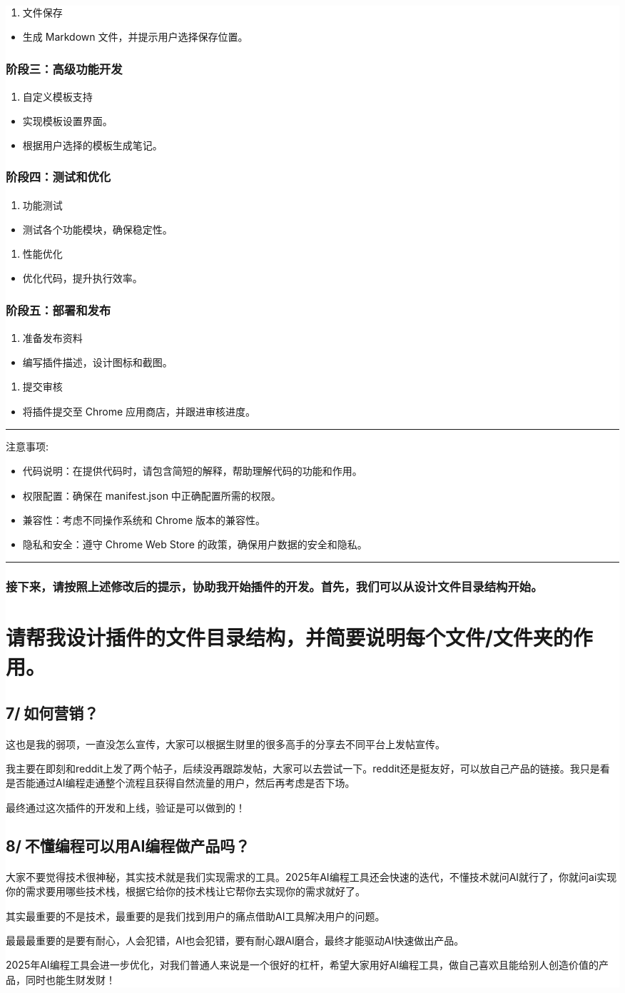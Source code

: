 1.  文件保存

*   生成 Markdown 文件，并提示用户选择保存位置。

### 阶段三：高级功能开发

1.  自定义模板支持

*   实现模板设置界面。

*   根据用户选择的模板生成笔记。

### 阶段四：测试和优化

1.  功能测试

*   测试各个功能模块，确保稳定性。

1.  性能优化

*   优化代码，提升执行效率。

### 阶段五：部署和发布

1.  准备发布资料

*   编写插件描述，设计图标和截图。

1.  提交审核

*   将插件提交至 Chrome 应用商店，并跟进审核进度。

---

注意事项:

*   代码说明：在提供代码时，请包含简短的解释，帮助理解代码的功能和作用。

*   权限配置：确保在 manifest.json 中正确配置所需的权限。

*   兼容性：考虑不同操作系统和 Chrome 版本的兼容性。

*   隐私和安全：遵守 Chrome Web Store 的政策，确保用户数据的安全和隐私。

---

### 接下来，请按照上述修改后的提示，协助我开始插件的开发。首先，我们可以从设计文件目录结构开始。

# 请帮我设计插件的文件目录结构，并简要说明每个文件/文件夹的作用。

## 7/ 如何营销？

这也是我的弱项，一直没怎么宣传，大家可以根据生财里的很多高手的分享去不同平台上发帖宣传。

我主要在即刻和reddit上发了两个帖子，后续没再跟踪发帖，大家可以去尝试一下。reddit还是挺友好，可以放自己产品的链接。我只是看是否能通过AI编程走通整个流程且获得自然流量的用户，然后再考虑是否下场。

最终通过这次插件的开发和上线，验证是可以做到的！

## 8/ 不懂编程可以用AI编程做产品吗？

大家不要觉得技术很神秘，其实技术就是我们实现需求的工具。2025年AI编程工具还会快速的迭代，不懂技术就问AI就行了，你就问ai实现你的需求要用哪些技术栈，根据它给你的技术栈让它帮你去实现你的需求就好了。

其实最重要的不是技术，最重要的是我们找到用户的痛点借助AI工具解决用户的问题。

最最最重要的是要有耐心，人会犯错，AI也会犯错，要有耐心跟AI磨合，最终才能驱动AI快速做出产品。

2025年AI编程工具会进一步优化，对我们普通人来说是一个很好的杠杆，希望大家用好AI编程工具，做自己喜欢且能给别人创造价值的产品，同时也能生财发财！